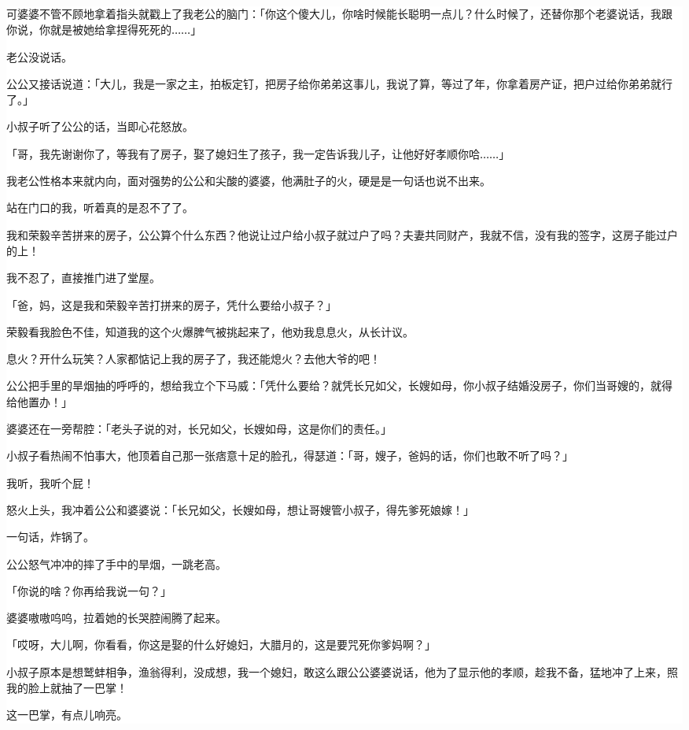
可婆婆不管不顾地拿着指头就戳上了我老公的脑门：「你这个傻大儿，你啥时候能长聪明一点儿？什么时候了，还替你那个老婆说话，我跟你说，你就是被她给拿捏得死死的……」


老公没说话。


公公又接话说道：「大儿，我是一家之主，拍板定钉，把房子给你弟弟这事儿，我说了算，等过了年，你拿着房产证，把户过给你弟弟就行了。」


小叔子听了公公的话，当即心花怒放。


「哥，我先谢谢你了，等我有了房子，娶了媳妇生了孩子，我一定告诉我儿子，让他好好孝顺你哈……」


我老公性格本来就内向，面对强势的公公和尖酸的婆婆，他满肚子的火，硬是是一句话也说不出来。


站在门口的我，听着真的是忍不了了。


我和荣毅辛苦拼来的房子，公公算个什么东西？他说让过户给小叔子就过户了吗？夫妻共同财产，我就不信，没有我的签字，这房子能过户的上！


我不忍了，直接推门进了堂屋。


「爸，妈，这是我和荣毅辛苦打拼来的房子，凭什么要给小叔子？」


荣毅看我脸色不佳，知道我的这个火爆脾气被挑起来了，他劝我息息火，从长计议。


息火？开什么玩笑？人家都惦记上我的房子了，我还能熄火？去他大爷的吧！


公公把手里的旱烟抽的呼呼的，想给我立个下马威：「凭什么要给？就凭长兄如父，长嫂如母，你小叔子结婚没房子，你们当哥嫂的，就得给他置办！」


婆婆还在一旁帮腔：「老头子说的对，长兄如父，长嫂如母，这是你们的责任。」


小叔子看热闹不怕事大，他顶着自己那一张痞意十足的脸孔，得瑟道：「哥，嫂子，爸妈的话，你们也敢不听了吗？」


我听，我听个屁！


怒火上头，我冲着公公和婆婆说：「长兄如父，长嫂如母，想让哥嫂管小叔子，得先爹死娘嫁！」


一句话，炸锅了。


公公怒气冲冲的摔了手中的旱烟，一跳老高。


「你说的啥？你再给我说一句？」


婆婆嗷嗷呜呜，拉着她的长哭腔闹腾了起来。


「哎呀，大儿啊，你看看，你这是娶的什么好媳妇，大腊月的，这是要咒死你爹妈啊？」


小叔子原本是想鹫蚌相争，渔翁得利，没成想，我一个媳妇，敢这么跟公公婆婆说话，他为了显示他的孝顺，趁我不备，猛地冲了上来，照我的脸上就抽了一巴掌！


这一巴掌，有点儿响亮。


